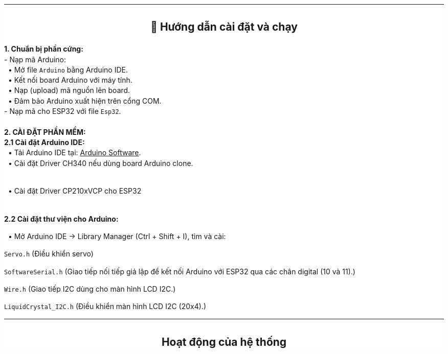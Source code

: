 
<hr>

<h2 align="center">🚀 Hướng dẫn cài đặt và chạy</h2>
<p align="justify">
  <strong>1. Chuẩn bị phần cứng:</strong><br>
  - Nạp mã Arduino:<br>
  &nbsp;&nbsp;&bull; Mở file <code>Arduino</code> bằng Arduino IDE.<br>
  &nbsp;&nbsp;&bull; Kết nối board Arduino với máy tính.<br>
  &nbsp;&nbsp;&bull; Nạp (upload) mã nguồn lên board.<br>
  &nbsp;&nbsp;&bull; Đảm bảo Arduino xuất hiện trên cổng COM.<br>
  - Nạp mã cho ESP32 với file <code>Esp32</code>.<br><br>
  <strong>2. CÀI ĐẶT PHẦN MỀM:</strong><br>
  <strong>2.1 Cài đặt Arduino IDE:</strong><br>
  &nbsp;&nbsp;&bull; Tải Arduino IDE tại: <a href="https://www.arduino.cc/en/software" target="_blank">Arduino Software</a>.<br>
  &nbsp;&nbsp;&bull; Cài đặt Driver CH340 nếu dùng board Arduino clone.<br><br>

  &nbsp;&nbsp;&bull; Cài đặt Driver CP210xVCP cho ESP32<br><br>

  <strong>2.2 Cài đặt thư viện cho Arduino:</strong><br>

  &nbsp;&nbsp;&bull; Mở Arduino IDE → Library Manager (Ctrl + Shift + I), tìm và cài: 
  
  <code>Servo.h</code> (Điều khiển servo)
  
  <code>SoftwareSerial.h</code> (Giao tiếp nối tiếp giả lập để kết nối Arduino với ESP32 qua các chân digital (10 và 11).)
  
  <code>Wire.h</code> (Giao tiếp I2C dùng cho màn hình LCD I2C.)
  
  <code>LiquidCrystal_I2C.h</code> (Điều khiển màn hình LCD I2C (20x4).)
</p>

<hr>

<h2 align="center">Hoạt động của hệ thống</h2>
<div align="center">